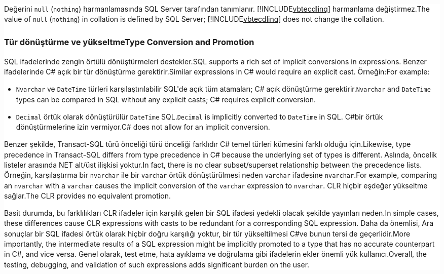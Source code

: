  <span data-ttu-id="5ab63-174">Değerini `null` (`nothing`) harmanlamasında SQL Server tarafından tanımlanır. [!INCLUDE[vbtecdlinq](../../../../../../includes/vbtecdlinq-md.md)] harmanlama değiştirmez.</span><span class="sxs-lookup"><span data-stu-id="5ab63-174">The value of `null` (`nothing`) in collation is defined by SQL Server; [!INCLUDE[vbtecdlinq](../../../../../../includes/vbtecdlinq-md.md)] does not change the collation.</span></span>  
  
### <a name="type-conversion-and-promotion"></a><span data-ttu-id="5ab63-175">Tür dönüştürme ve yükseltme</span><span class="sxs-lookup"><span data-stu-id="5ab63-175">Type Conversion and Promotion</span></span>  
 <span data-ttu-id="5ab63-176">SQL ifadelerinde zengin örtülü dönüştürmeleri destekler.</span><span class="sxs-lookup"><span data-stu-id="5ab63-176">SQL supports a rich set of implicit conversions in expressions.</span></span> <span data-ttu-id="5ab63-177">Benzer ifadelerinde C# açık bir tür dönüştürme gerektirir.</span><span class="sxs-lookup"><span data-stu-id="5ab63-177">Similar expressions in C# would require an explicit cast.</span></span> <span data-ttu-id="5ab63-178">Örneğin:</span><span class="sxs-lookup"><span data-stu-id="5ab63-178">For example:</span></span>  
  
-   <span data-ttu-id="5ab63-179">`Nvarchar` ve `DateTime` türleri karşılaştırılabilir SQL'de açık tüm atamaları; C# açık dönüştürme gerektirir.</span><span class="sxs-lookup"><span data-stu-id="5ab63-179">`Nvarchar` and `DateTime` types can be compared in SQL without any explicit casts; C# requires explicit conversion.</span></span>  
  
-   <span data-ttu-id="5ab63-180">`Decimal` örtük olarak dönüştürülür `DateTime` SQL.</span><span class="sxs-lookup"><span data-stu-id="5ab63-180">`Decimal` is implicitly converted to `DateTime` in SQL.</span></span> <span data-ttu-id="5ab63-181">C#bir örtük dönüştürmelerine izin vermiyor.</span><span class="sxs-lookup"><span data-stu-id="5ab63-181">C# does not allow for an implicit conversion.</span></span>  
  
 <span data-ttu-id="5ab63-182">Benzer şekilde, Transact-SQL türü önceliği türü önceliği farklıdır C# temel türleri kümesini farklı olduğu için.</span><span class="sxs-lookup"><span data-stu-id="5ab63-182">Likewise, type precedence in Transact-SQL differs from type precedence in C# because the underlying set of types is different.</span></span> <span data-ttu-id="5ab63-183">Aslında, öncelik listeler arasında NET alt/üst ilişkisi yoktur.</span><span class="sxs-lookup"><span data-stu-id="5ab63-183">In fact, there is no clear subset/superset relationship between the precedence lists.</span></span> <span data-ttu-id="5ab63-184">Örneğin, karşılaştırma bir `nvarchar` ile bir `varchar` örtük dönüştürülmesi neden `varchar` ifadesine `nvarchar`.</span><span class="sxs-lookup"><span data-stu-id="5ab63-184">For example, comparing an `nvarchar` with a `varchar` causes the implicit conversion of the `varchar` expression to `nvarchar`.</span></span> <span data-ttu-id="5ab63-185">CLR hiçbir eşdeğer yükseltme sağlar.</span><span class="sxs-lookup"><span data-stu-id="5ab63-185">The CLR provides no equivalent promotion.</span></span>  
  
 <span data-ttu-id="5ab63-186">Basit durumda, bu farklılıkları CLR ifadeler için karşılık gelen bir SQL ifadesi yedekli olacak şekilde yayınları neden.</span><span class="sxs-lookup"><span data-stu-id="5ab63-186">In simple cases, these differences cause CLR expressions with casts to be redundant for a corresponding SQL expression.</span></span> <span data-ttu-id="5ab63-187">Daha da önemlisi, Ara sonuçlar bir SQL ifadesi örtük olarak hiçbir doğru karşılığı yoktur, bir tür yükseltilmesi C#ve bunun tersi de geçerlidir.</span><span class="sxs-lookup"><span data-stu-id="5ab63-187">More importantly, the intermediate results of a SQL expression might be implicitly promoted to a type that has no accurate counterpart in C#, and vice versa.</span></span> <span data-ttu-id="5ab63-188">Genel olarak, test etme, hata ayıklama ve doğrulama gibi ifadelerin ekler önemli yük kullanıcı.</span><span class="sxs-lookup"><span data-stu-id="5ab63-188">Overall, the testing, debugging, and validation of such expressions adds significant burden on the user.</span></span>  
  
